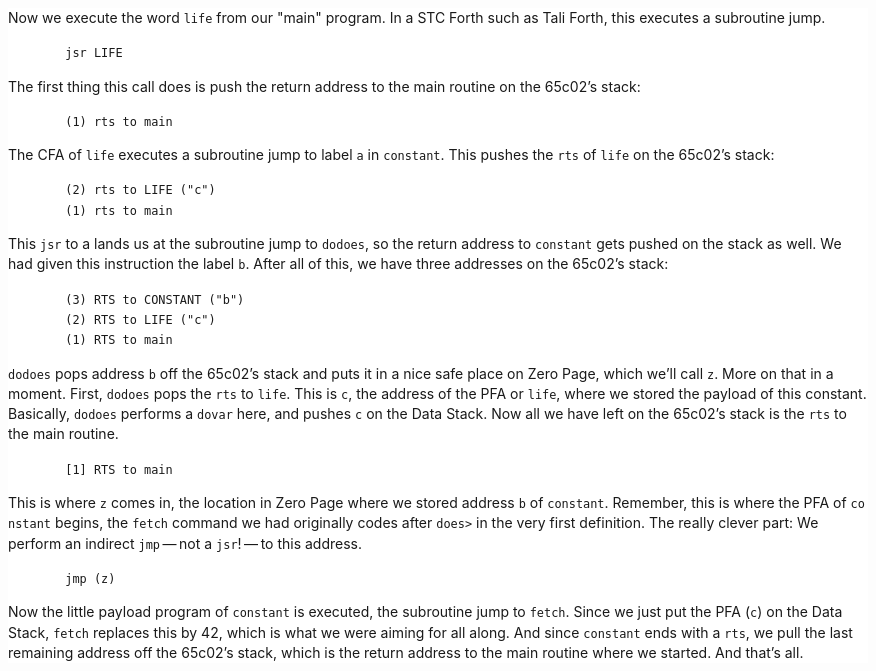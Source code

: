 Now we execute the word `life` from our "main" program. In a STC Forth
such as Tali Forth, this executes a subroutine jump.

``` 
        jsr LIFE
```

The first thing this call does is push the return address to the main routine
on the 65c02’s stack:

``` 
        (1) rts to main
```

The CFA of `life` executes a subroutine jump to label `a` in `constant`. This
pushes the `rts` of `life` on the 65c02’s stack:

``` 
        (2) rts to LIFE ("c")
        (1) rts to main
```

This `jsr` to a lands us at the subroutine jump to `dodoes`, so the return
address to `constant` gets pushed on the stack as well. We had given this
instruction the label `b`. After all of this, we have three addresses on the
65c02’s stack:

``` 
        (3) RTS to CONSTANT ("b")
        (2) RTS to LIFE ("c")
        (1) RTS to main
```

`dodoes` pops address `b` off the 65c02’s stack and puts it in a nice safe place
on Zero Page, which we’ll call `z`. More on that in a moment. First, `dodoes`
pops the `rts` to `life`. This is `c`, the address of the PFA or `life`, where
we stored the payload of this constant. Basically, `dodoes` performs a `dovar`
here, and pushes `c` on the Data Stack. Now all we have left on the 65c02’s
stack is the `rts` to the main routine.

``` 
        [1] RTS to main
```

This is where `z` comes in, the location in Zero Page where we stored address
`b` of `constant`. Remember, this is where the PFA of `constant` begins, the
`fetch` command we had originally codes after `does>` in the very first
definition. The really clever part: We perform an indirect `jmp` — not a
`jsr`\! — to this address.

``` 
        jmp (z)
```

Now the little payload program of `constant` is executed, the subroutine jump
to `fetch`. Since we just put the PFA (`c`) on the Data Stack, `fetch` replaces
this by 42, which is what we were aiming for all along. And since `constant`
ends with a `rts`, we pull the last remaining address off the 65c02’s stack,
which is the return address to the main routine where we started. And that’s
all.
